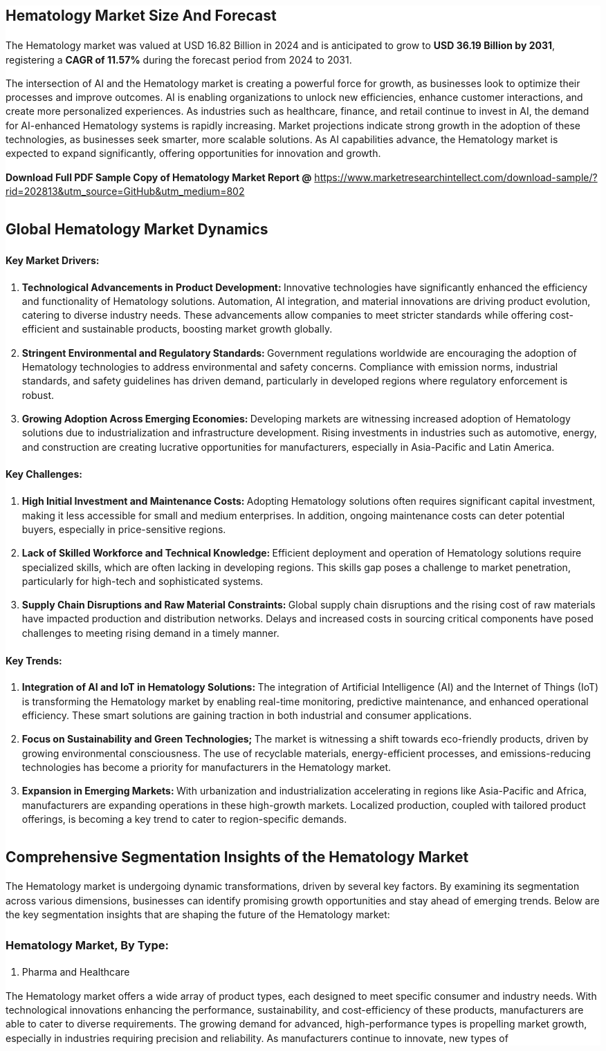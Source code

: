 <h2>Hematology Market Size And Forecast</h2><p>The Hematology market was valued at USD 16.82 Billion in 2024 and is anticipated to grow to <strong>USD 36.19 Billion by 2031</strong>, registering a <strong>CAGR of 11.57%</strong> during the forecast period from 2024 to 2031.</p><p>The intersection of AI and the Hematology market is creating a powerful force for growth, as businesses look to optimize their processes and improve outcomes. AI is enabling organizations to unlock new efficiencies, enhance customer interactions, and create more personalized experiences. As industries such as healthcare, finance, and retail continue to invest in AI, the demand for AI-enhanced Hematology systems is rapidly increasing. Market projections indicate strong growth in the adoption of these technologies, as businesses seek smarter, more scalable solutions. As AI capabilities advance, the Hematology market is expected to expand significantly, offering opportunities for innovation and growth.</p><p><strong>Download Full PDF Sample Copy of Hematology Market Report @</strong>&nbsp;<a href="https://www.marketresearchintellect.com/download-sample/?rid=202813&amp;utm_source=GitHub&amp;utm_medium=802">https://www.marketresearchintellect.com/download-sample/?rid=202813&amp;utm_source=GitHub&amp;utm_medium=802</a></p><h2>Global Hematology Market Dynamics</h2><h4><strong>Key Market Drivers:</strong></h4><ol><li><p><strong>Technological Advancements in Product Development:&nbsp;</strong>Innovative technologies have significantly enhanced the efficiency and functionality of Hematology solutions. Automation, AI integration, and material innovations are driving product evolution, catering to diverse industry needs. These advancements allow companies to meet stricter standards while offering cost-efficient and sustainable products, boosting market growth globally.</p></li><li><p><strong>Stringent Environmental and Regulatory Standards:&nbsp;</strong>Government regulations worldwide are encouraging the adoption of Hematology technologies to address environmental and safety concerns. Compliance with emission norms, industrial standards, and safety guidelines has driven demand, particularly in developed regions where regulatory enforcement is robust.</p></li><li><p><strong>Growing Adoption Across Emerging Economies:&nbsp;</strong>Developing markets are witnessing increased adoption of Hematology solutions due to industrialization and infrastructure development. Rising investments in industries such as automotive, energy, and construction are creating lucrative opportunities for manufacturers, especially in Asia-Pacific and Latin America.</p></li></ol><h4><strong>Key Challenges:</strong></h4><ol><li><p><strong>High Initial Investment and Maintenance Costs:&nbsp;</strong>Adopting Hematology solutions often requires significant capital investment, making it less accessible for small and medium enterprises. In addition, ongoing maintenance costs can deter potential buyers, especially in price-sensitive regions.</p></li><li><p><strong>Lack of Skilled Workforce and Technical Knowledge:&nbsp;</strong>Efficient deployment and operation of Hematology solutions require specialized skills, which are often lacking in developing regions. This skills gap poses a challenge to market penetration, particularly for high-tech and sophisticated systems.</p></li><li><p><strong>Supply Chain Disruptions and Raw Material Constraints:&nbsp;</strong>Global supply chain disruptions and the rising cost of raw materials have impacted production and distribution networks. Delays and increased costs in sourcing critical components have posed challenges to meeting rising demand in a timely manner.</p></li></ol><h4><strong>Key Trends:</strong></h4><ol><li><p><strong>Integration of AI and IoT in Hematology Solutions:&nbsp;</strong>The integration of Artificial Intelligence (AI) and the Internet of Things (IoT) is transforming the Hematology market by enabling real-time monitoring, predictive maintenance, and enhanced operational efficiency. These smart solutions are gaining traction in both industrial and consumer applications.</p></li><li><p><strong>Focus on Sustainability and Green Technologies;&nbsp;</strong>The market is witnessing a shift towards eco-friendly products, driven by growing environmental consciousness. The use of recyclable materials, energy-efficient processes, and emissions-reducing technologies has become a priority for manufacturers in the Hematology market.</p></li><li><p><strong>Expansion in Emerging Markets:&nbsp;</strong>With urbanization and industrialization accelerating in regions like Asia-Pacific and Africa, manufacturers are expanding operations in these high-growth markets. Localized production, coupled with tailored product offerings, is becoming a key trend to cater to region-specific demands.</p></li></ol><div class="article-main__content" data-test-id="publishing-text-block"><h2>Comprehensive Segmentation Insights of the Hematology Market</h2><p>The Hematology market is undergoing dynamic transformations, driven by several key factors. By examining its segmentation across various dimensions, businesses can identify promising growth opportunities and stay ahead of emerging trends. Below are the key segmentation insights that are shaping the future of the Hematology market:</p><h3><strong>Hematology Market, By Type:<br /></strong></h3><ol><li>Pharma and Healthcare</li></ol><p>The Hematology market offers a wide array of product types, each designed to meet specific consumer and industry needs. With technological innovations enhancing the performance, sustainability, and cost-efficiency of these products, manufacturers are able to cater to diverse requirements. The growing demand for advanced, high-performance types is propelling market growth, especially in industries requiring precision and reliability. As manufacturers continue to innovate, new types of